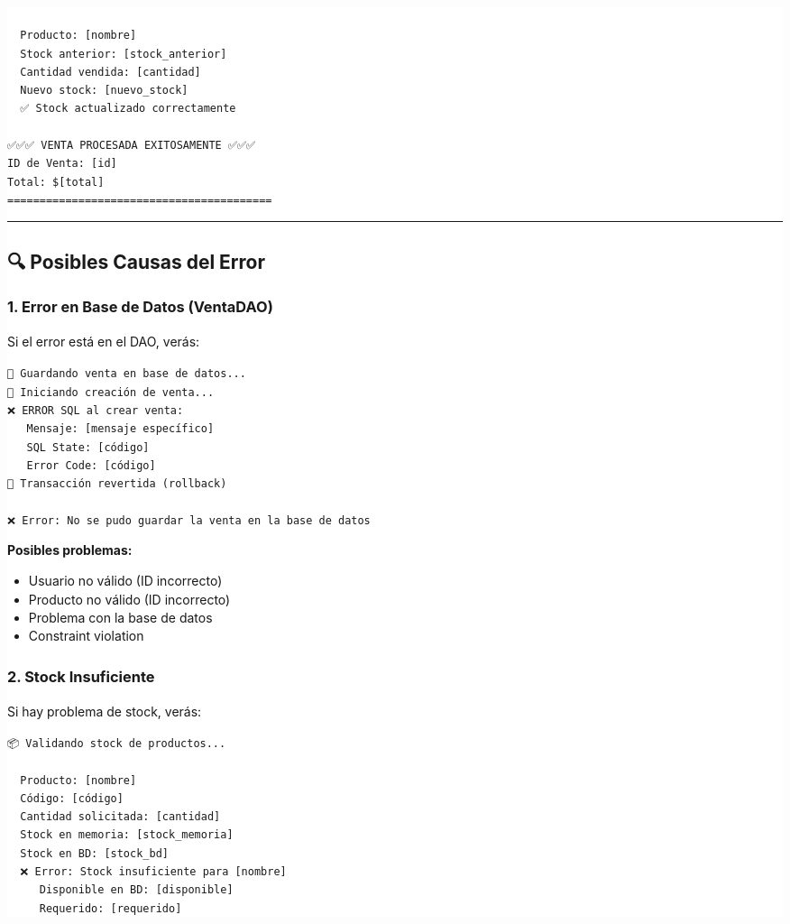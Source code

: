 ```

  Producto: [nombre]
  Stock anterior: [stock_anterior]
  Cantidad vendida: [cantidad]
  Nuevo stock: [nuevo_stock]
  ✅ Stock actualizado correctamente

✅✅✅ VENTA PROCESADA EXITOSAMENTE ✅✅✅
ID de Venta: [id]
Total: $[total]
=========================================
```

---

## 🔍 **Posibles Causas del Error**

### **1. Error en Base de Datos (VentaDAO)**

Si el error está en el DAO, verás:

```
💾 Guardando venta en base de datos...
📝 Iniciando creación de venta...
❌ ERROR SQL al crear venta:
   Mensaje: [mensaje específico]
   SQL State: [código]
   Error Code: [código]
🔄 Transacción revertida (rollback)

❌ Error: No se pudo guardar la venta en la base de datos
```

**Posibles problemas:**
- Usuario no válido (ID incorrecto)
- Producto no válido (ID incorrecto)
- Problema con la base de datos
- Constraint violation

### **2. Stock Insuficiente**

Si hay problema de stock, verás:

```
📦 Validando stock de productos...

  Producto: [nombre]
  Código: [código]
  Cantidad solicitada: [cantidad]
  Stock en memoria: [stock_memoria]
  Stock en BD: [stock_bd]
  ❌ Error: Stock insuficiente para [nombre]
     Disponible en BD: [disponible]
     Requerido: [requerido]
```
